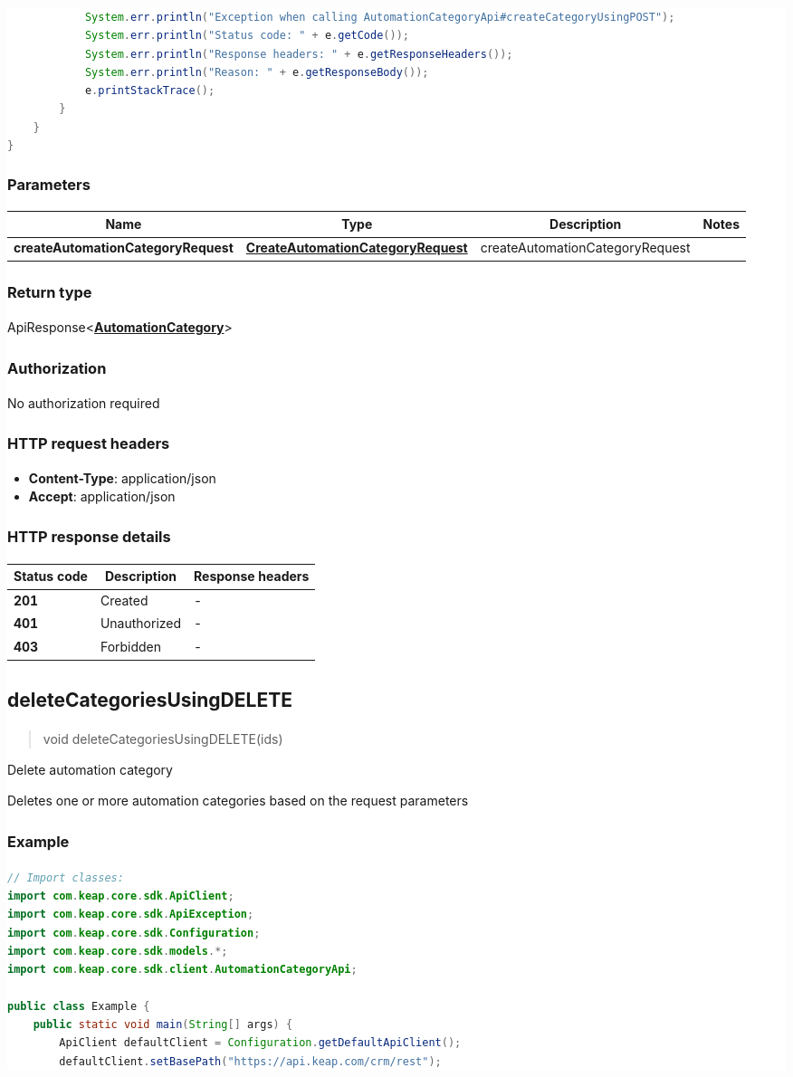 ```java
            System.err.println("Exception when calling AutomationCategoryApi#createCategoryUsingPOST");
            System.err.println("Status code: " + e.getCode());
            System.err.println("Response headers: " + e.getResponseHeaders());
            System.err.println("Reason: " + e.getResponseBody());
            e.printStackTrace();
        }
    }
}
```

### Parameters


| Name | Type | Description  | Notes |
|------------- | ------------- | ------------- | -------------|
| **createAutomationCategoryRequest** | [**CreateAutomationCategoryRequest**](CreateAutomationCategoryRequest.md)| createAutomationCategoryRequest | |

### Return type

ApiResponse<[**AutomationCategory**](AutomationCategory.md)>


### Authorization

No authorization required

### HTTP request headers

- **Content-Type**: application/json
- **Accept**: application/json

### HTTP response details
| Status code | Description | Response headers |
|-------------|-------------|------------------|
| **201** | Created |  -  |
| **401** | Unauthorized |  -  |
| **403** | Forbidden |  -  |


## deleteCategoriesUsingDELETE

> void deleteCategoriesUsingDELETE(ids)

Delete automation category

Deletes one or more automation categories based on the request parameters

### Example

```java
// Import classes:
import com.keap.core.sdk.ApiClient;
import com.keap.core.sdk.ApiException;
import com.keap.core.sdk.Configuration;
import com.keap.core.sdk.models.*;
import com.keap.core.sdk.client.AutomationCategoryApi;

public class Example {
    public static void main(String[] args) {
        ApiClient defaultClient = Configuration.getDefaultApiClient();
        defaultClient.setBasePath("https://api.keap.com/crm/rest");

```